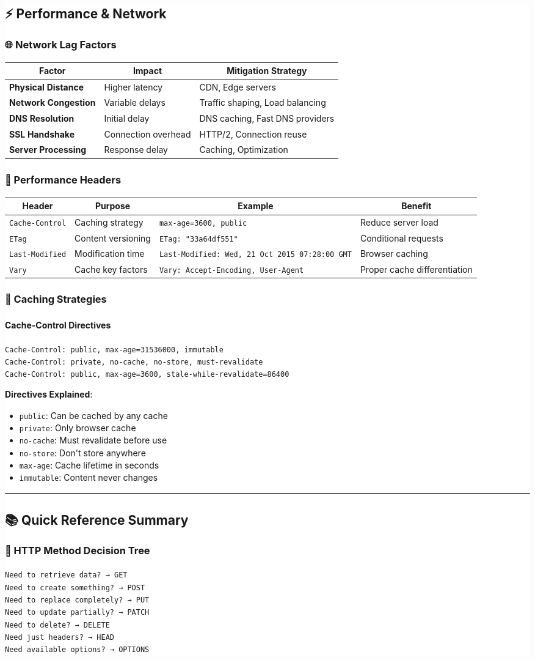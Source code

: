 
## ⚡ Performance & Network

### **🌐 Network Lag Factors**

| Factor | Impact | Mitigation Strategy |
|--------|--------|-------------------|
| **Physical Distance** | Higher latency | CDN, Edge servers |
| **Network Congestion** | Variable delays | Traffic shaping, Load balancing |
| **DNS Resolution** | Initial delay | DNS caching, Fast DNS providers |
| **SSL Handshake** | Connection overhead | HTTP/2, Connection reuse |
| **Server Processing** | Response delay | Caching, Optimization |

### **🚀 Performance Headers**

| Header | Purpose | Example | Benefit |
|--------|---------|---------|---------|
| `Cache-Control` | Caching strategy | `max-age=3600, public` | Reduce server load |
| `ETag` | Content versioning | `ETag: "33a64df551"` | Conditional requests |
| `Last-Modified` | Modification time | `Last-Modified: Wed, 21 Oct 2015 07:28:00 GMT` | Browser caching |
| `Vary` | Cache key factors | `Vary: Accept-Encoding, User-Agent` | Proper cache differentiation |

### **💾 Caching Strategies**

#### **Cache-Control Directives**
```http
Cache-Control: public, max-age=31536000, immutable
Cache-Control: private, no-cache, no-store, must-revalidate
Cache-Control: public, max-age=3600, stale-while-revalidate=86400
```

**Directives Explained**:
- `public`: Can be cached by any cache
- `private`: Only browser cache
- `no-cache`: Must revalidate before use
- `no-store`: Don't store anywhere
- `max-age`: Cache lifetime in seconds
- `immutable`: Content never changes

---

## 📚 Quick Reference Summary

### **🎯 HTTP Method Decision Tree**
```
Need to retrieve data? → GET
Need to create something? → POST
Need to replace completely? → PUT
Need to update partially? → PATCH
Need to delete? → DELETE
Need just headers? → HEAD
Need available options? → OPTIONS
```
